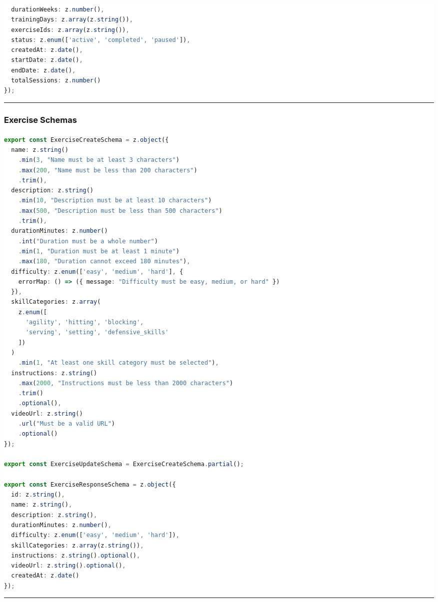 ```typescript
  durationWeeks: z.number(),
  trainingDays: z.array(z.string()),
  exerciseIds: z.array(z.string()),
  status: z.enum(['active', 'completed', 'paused']),
  createdAt: z.date(),
  startDate: z.date(),
  endDate: z.date(),
  totalSessions: z.number()
});
```

---

### Exercise Schemas

```typescript
export const ExerciseCreateSchema = z.object({
  name: z.string()
    .min(3, "Name must be at least 3 characters")
    .max(200, "Name must be less than 200 characters")
    .trim(),
  description: z.string()
    .min(10, "Description must be at least 10 characters")
    .max(500, "Description must be less than 500 characters")
    .trim(),
  durationMinutes: z.number()
    .int("Duration must be a whole number")
    .min(1, "Duration must be at least 1 minute")
    .max(180, "Duration cannot exceed 180 minutes"),
  difficulty: z.enum(['easy', 'medium', 'hard'], {
    errorMap: () => ({ message: "Difficulty must be easy, medium, or hard" })
  }),
  skillCategories: z.array(
    z.enum([
      'agility', 'hitting', 'blocking',
      'serving', 'setting', 'defensive_skills'
    ])
  )
    .min(1, "At least one skill category must be selected"),
  instructions: z.string()
    .max(2000, "Instructions must be less than 2000 characters")
    .trim()
    .optional(),
  videoUrl: z.string()
    .url("Must be a valid URL")
    .optional()
});

export const ExerciseUpdateSchema = ExerciseCreateSchema.partial();

export const ExerciseResponseSchema = z.object({
  id: z.string(),
  name: z.string(),
  description: z.string(),
  durationMinutes: z.number(),
  difficulty: z.enum(['easy', 'medium', 'hard']),
  skillCategories: z.array(z.string()),
  instructions: z.string().optional(),
  videoUrl: z.string().optional(),
  createdAt: z.date()
});
```

---